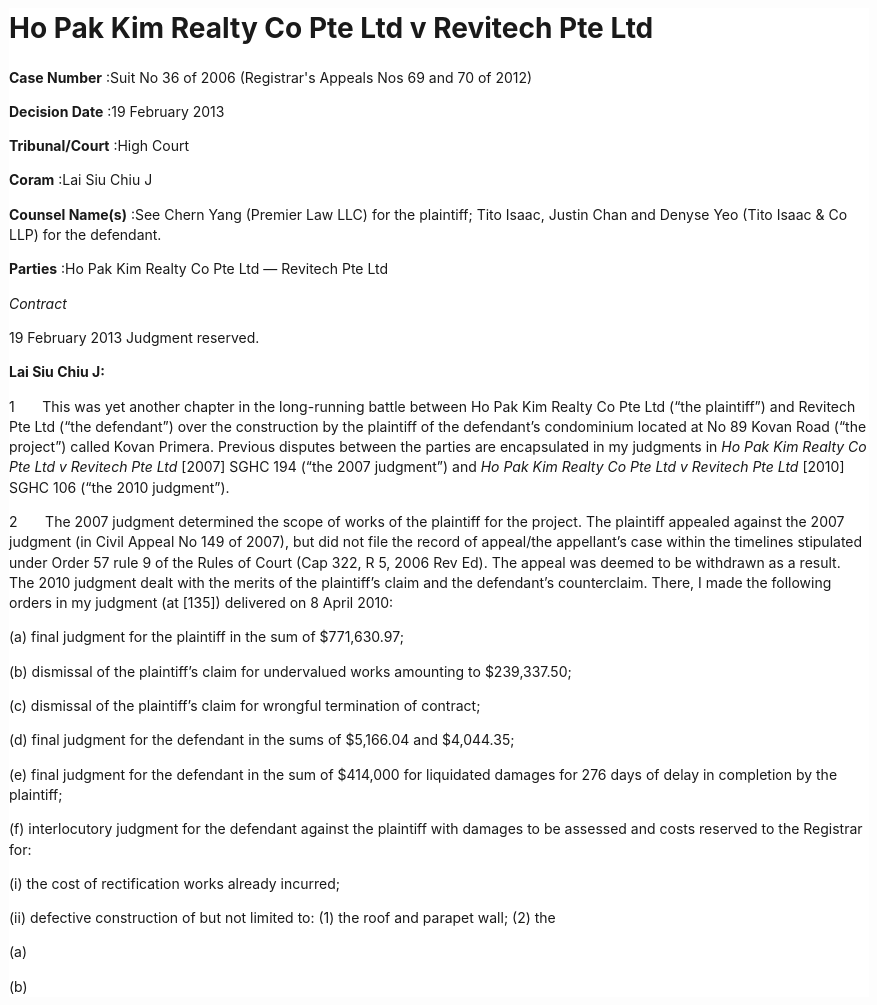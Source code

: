 # Ho Pak Kim Realty Co Pte Ltd v Revitech Pte Ltd 



**Case Number** :Suit No 36 of 2006 (Registrar's Appeals Nos 69 and 70 of 2012) 

**Decision Date** :19 February 2013 

**Tribunal/Court** :High Court 

**Coram** :Lai Siu Chiu J 

**Counsel Name(s)** :See Chern Yang (Premier Law LLC) for the plaintiff; Tito Isaac, Justin Chan and Denyse Yeo (Tito Isaac & Co LLP) for the defendant. 

**Parties** :Ho Pak Kim Realty Co Pte Ltd — Revitech Pte Ltd 

_Contract_ 

19 February 2013 Judgment reserved. 

**Lai Siu Chiu J:** 

1       This was yet another chapter in the long-running battle between Ho Pak Kim Realty Co Pte Ltd (“the plaintiff”) and Revitech Pte Ltd (“the defendant”) over the construction by the plaintiff of the defendant’s condominium located at No 89 Kovan Road (“the project”) called Kovan Primera. Previous disputes between the parties are encapsulated in my judgments in _Ho Pak Kim Realty Co Pte Ltd v Revitech Pte Ltd_ <span class="citation">[2007] SGHC 194</span> (“the 2007 judgment”) and _Ho Pak Kim Realty Co Pte Ltd v Revitech Pte Ltd_ <span class="citation">[2010] SGHC 106</span> (“the 2010 judgment”). 

2       The 2007 judgment determined the scope of works of the plaintiff for the project. The plaintiff appealed against the 2007 judgment (in Civil Appeal No 149 of 2007), but did not file the record of appeal/the appellant’s case within the timelines stipulated under Order 57 rule 9 of the Rules of Court (Cap 322, R 5, 2006 Rev Ed). The appeal was deemed to be withdrawn as a result. The 2010 judgment dealt with the merits of the plaintiff’s claim and the defendant’s counterclaim. There, I made the following orders in my judgment (at [135]) delivered on 8 April 2010: 

 (a) final judgment for the plaintiff in the sum of $771,630.97; 

 (b) dismissal of the plaintiff’s claim for undervalued works amounting to $239,337.50; 

 (c) dismissal of the plaintiff’s claim for wrongful termination of contract; 

 (d) final judgment for the defendant in the sums of $5,166.04 and $4,044.35; 

 (e) final judgment for the defendant in the sum of $414,000 for liquidated damages for 276 days of delay in completion by the plaintiff; 

 (f) interlocutory judgment for the defendant against the plaintiff with damages to be assessed and costs reserved to the Registrar for: 

 (i) the cost of rectification works already incurred; 

 (ii) defective construction of but not limited to: (1) the roof and parapet wall; (2) the 


 (a) 

 (b) 
